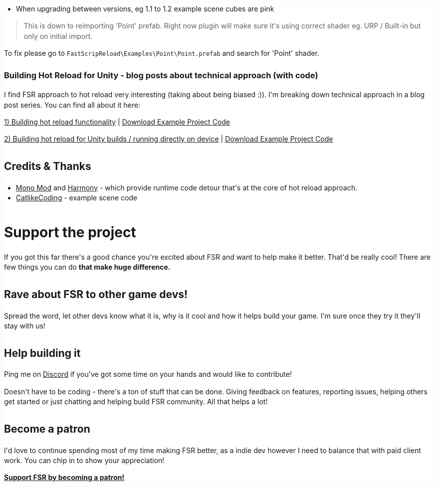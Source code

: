 - When upgrading between versions, eg 1.1 to 1.2 example scene cubes are pink
> This is down to reimporting 'Point' prefab. Right now plugin will make sure it's using correct shader eg. URP / Built-in but only on initial import.

To fix please go to `FastScripReload\Examples\Point\Point.prefab` and search for 'Point' shader.

### Building Hot Reload for Unity - blog posts about technical approach (with code)
I find FSR approach to hot reload very interesting (taking about being biased :)). I'm breaking down technical approach in a blog post series. You can find all about it here:

[1) Building hot reload functionality](https://immersivevrtools.com/Blog/how-to-build-hot-reload-functionality-for-unity) | [Download Example Project Code](_github~/building-hot-reload-for-unity-blog-posts-example-code/01-simple-approach.zip)

[2) Building hot reload for Unity builds / running directly on device](https://immersivevrtools.com/Blog/how-to-build-unity-hot-reload-on-device) | [Download Example Project Code](_github~/building-hot-reload-for-unity-blog-posts-example-code/02-hot-reload-on-device.zip)

## Credits & Thanks
- [Mono Mod](https://github.com/MonoMod/MonoMod) and [Harmony](https://github.com/pardeike/Harmony) - which provide runtime code detour that's at the core of hot reload approach.
- [CatlikeCoding](https://www.youtube.com/c/CatlikeCoding) - example scene code

# Support the project
If you got this far there's a good chance you're excited about FSR and want to help make it better.
That'd be really cool! There are few things you can do **that make huge difference.**

## Rave about FSR to other game devs!
Spread the word, let other devs know what it is, why is it cool and how it helps build your game.
I'm sure once they try it they'll stay with us!

## Help building it
Ping me on [Discord](https://discord.gg/wBKuEAsKAq) if you've got some time on your hands and would like to contribute! 

Doesn't have to be coding - there's a ton of stuff that can be done. 
Giving feedback on features, reporting issues, helping others  get started or just chatting and helping build FSR community. All that helps a lot!

## Become a patron
I'd love to continue spending most of my time making FSR better, as a indie dev however I need to balance that with paid client work. You can chip in to show your appreciation!

**[Support FSR by becoming a patron!](https://www.patreon.com/FastScriptReload)**

